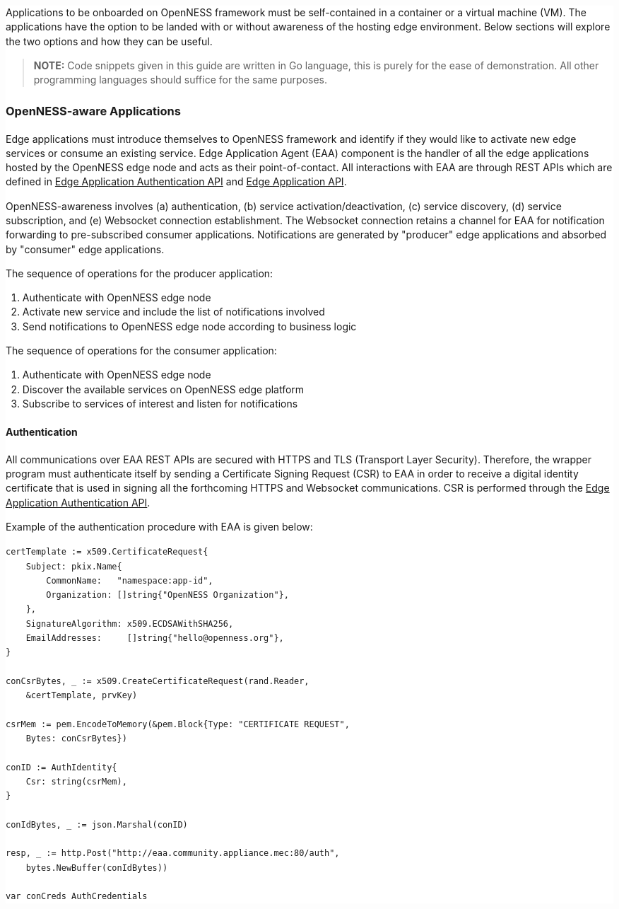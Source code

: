 Applications to be onboarded on OpenNESS framework must be self-contained in a container or a virtual machine (VM). The applications have the option to be landed with or without awareness of the hosting edge environment. Below sections will explore the two options and how they can be useful.

> **NOTE:** Code snippets given in this guide are written in Go language, this is purely for the ease of demonstration. All other programming languages should suffice for the same purposes.

### OpenNESS-aware Applications
Edge applications must introduce themselves to OpenNESS framework and identify if they would like to activate new edge services or consume an existing service. Edge Application Agent (EAA) component is the handler of all the edge applications hosted by the OpenNESS edge node and acts as their point-of-contact. All interactions with EAA are through REST APIs which are defined in [Edge Application Authentication API](https://www.openness.org/api-documentation/?api=auth) and [Edge Application API](https://www.openness.org/api-documentation/?api=eaa).

OpenNESS-awareness involves (a) authentication, (b) service activation/deactivation, (c) service discovery, (d) service subscription, and (e) Websocket connection establishment. The Websocket connection retains a channel for EAA for notification forwarding to pre-subscribed consumer applications. Notifications are generated by "producer" edge applications and absorbed by "consumer" edge applications.

The sequence of operations for the producer application:
1. Authenticate with OpenNESS edge node
2. Activate new service and include the list of notifications involved
3. Send notifications to OpenNESS edge node according to business logic

The sequence of operations for the consumer application:
1. Authenticate with OpenNESS edge node
2. Discover the available services on OpenNESS edge platform
3. Subscribe to services of interest and listen for notifications

#### Authentication

All communications over EAA REST APIs are secured with HTTPS and TLS (Transport Layer Security). Therefore, the wrapper program must authenticate itself by sending a Certificate Signing Request (CSR) to EAA in order to receive a digital identity certificate that is used in signing all the forthcoming HTTPS and Websocket communications. CSR is performed through the [Edge Application Authentication API](https://www.openness.org/api-documentation/?api=auth).

Example of the authentication procedure with EAA is given below:

```golang
certTemplate := x509.CertificateRequest{
    Subject: pkix.Name{
        CommonName:   "namespace:app-id",
        Organization: []string{"OpenNESS Organization"},
    },
    SignatureAlgorithm: x509.ECDSAWithSHA256,
    EmailAddresses:     []string{"hello@openness.org"},
}

conCsrBytes, _ := x509.CreateCertificateRequest(rand.Reader,
    &certTemplate, prvKey)

csrMem := pem.EncodeToMemory(&pem.Block{Type: "CERTIFICATE REQUEST",
    Bytes: conCsrBytes})

conID := AuthIdentity{
    Csr: string(csrMem),
}

conIdBytes, _ := json.Marshal(conID)

resp, _ := http.Post("http://eaa.community.appliance.mec:80/auth",
    bytes.NewBuffer(conIdBytes))

var conCreds AuthCredentials
```
